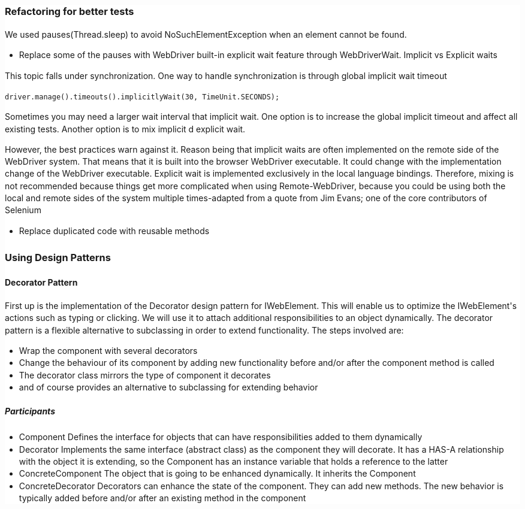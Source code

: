 ### Refactoring for better tests
We used pauses(Thread.sleep) to avoid NoSuchElementException when an element cannot be found.
- Replace some of the pauses with WebDriver built-in explicit wait feature through WebDriverWait.
   Implicit vs Explicit waits

This topic falls under synchronization.
One way to handle synchronization is through global implicit wait timeout
```
driver.manage().timeouts().implicitlyWait(30, TimeUnit.SECONDS);
```
 

Sometimes you may need a larger wait interval that implicit wait.
One option is to increase the global implicit timeout and affect all existing tests.
Another option is to mix implicit d explicit wait.

However, the best practices warn against it. Reason being that implicit waits are often implemented on the remote side of the WebDriver system. That means that it is built into the browser WebDriver executable. It could change with the implementation change of the WebDriver executable.
Explicit wait is implemented exclusively in the local language bindings.
Therefore, mixing is not recommended because things get more complicated when using Remote-WebDriver, because you could be using both the local and remote sides of the system multiple times-adapted from a quote from Jim Evans; one of the core contributors of Selenium

- Replace duplicated code with reusable methods

### Using Design Patterns
#### Decorator Pattern
First up is the implementation of the Decorator design pattern for IWebElement. This will
enable us to optimize the IWebElement's actions such as typing or clicking. We will use it to attach additional responsibilities to an object dynamically.
The decorator pattern is a flexible alternative to subclassing in order to extend functionality.
The steps involved are:
- Wrap the component with several decorators
- Change the behaviour of its component by adding new functionality before and/or after the component method is called
- The decorator class mirrors the type of component it decorates
- and of course provides an alternative to subclassing for extending behavior

##### Participants
- Component
Defines the interface for objects that can have responsibilities added to them dynamically
- Decorator
Implements the same interface (abstract class) as the component they will decorate. It has a HAS-A relationship 
with the object it is extending, so the Component has an instance variable that holds a reference to the latter
- ConcreteComponent
The object that is going to be enhanced dynamically. It inherits the Component
- ConcreteDecorator
Decorators can enhance the state of the component. They can add new methods. The new behavior is typically
added before and/or after an existing method in the component
